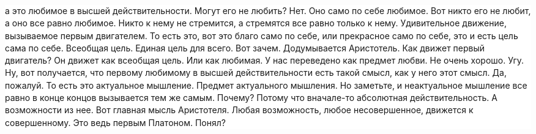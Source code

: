  а это любимое в высшей действительности. Могут его не любить? Нет. Оно само по себе любимое. Вот никто его не любит, а оно все равно любимое. Никто к нему не стремится, а стремятся все равно только к нему. Удивительное движение, вызываемое первым двигателем. То есть это, вот это благо само по себе, или прекрасное само по себе, это и есть цель сама по себе. Всеобщая цель. Единая цель для всего. Вот зачем. Додумывается Аристотель. Как движет первый двигатель? Он движет как всеобщая цель. Или как любимая. У нас переведено как предмет любви. Не очень хорошо. Угу. Ну, вот получается, что первому любимому в высшей действительности есть такой смысл, как у него этот смысл. Да, пожалуй. То есть это актуальное мышление. Предмет актуального мышления. Но заметьте, и неактуальное мышление все равно в конце концов вызывается тем же самым. Почему? Потому что вначале-то абсолютная действительность. А возможности из нее. Вот главная мысль Аристотеля. Любая возможность, любое несовершенное, движется к совершенному. Это ведь первым Платоном. Понял?


